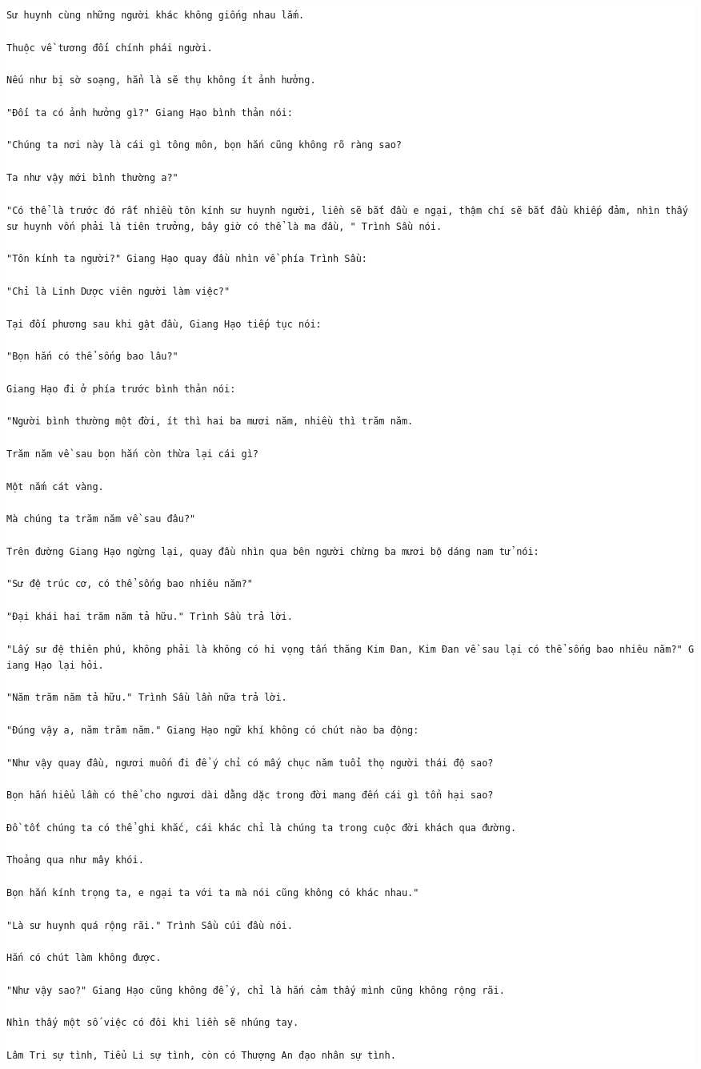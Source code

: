 	Sư huynh cùng những người khác không giống nhau lắm.

	Thuộc về tương đối chính phái người.

	Nếu như bị sờ soạng, hẳn là sẽ thụ không ít ảnh hưởng.

	"Đối ta có ảnh hưởng gì?" Giang Hạo bình thản nói:

	"Chúng ta nơi này là cái gì tông môn, bọn hắn cũng không rõ ràng sao?

	Ta như vậy mới bình thường a?"

	"Có thể là trước đó rất nhiều tôn kính sư huynh người, liền sẽ bắt đầu e ngại, thậm chí sẽ bắt đầu khiếp đảm, nhìn thấy sư huynh vốn phải là tiên trưởng, bây giờ có thể là ma đầu, " Trình Sầu nói.

	"Tôn kính ta người?" Giang Hạo quay đầu nhìn về phía Trình Sầu:

	"Chỉ là Linh Dược viên người làm việc?"

	Tại đối phương sau khi gật đầu, Giang Hạo tiếp tục nói:

	"Bọn hắn có thể sống bao lâu?"

	Giang Hạo đi ở phía trước bình thản nói:

	"Người bình thường một đời, ít thì hai ba mươi năm, nhiều thì trăm năm.

	Trăm năm về sau bọn hắn còn thừa lại cái gì?

	Một nắm cát vàng.

	Mà chúng ta trăm năm về sau đâu?"

	Trên đường Giang Hạo ngừng lại, quay đầu nhìn qua bên người chừng ba mươi bộ dáng nam tử nói:

	"Sư đệ trúc cơ, có thể sống bao nhiêu năm?"

	"Đại khái hai trăm năm tả hữu." Trình Sầu trả lời.

	"Lấy sư đệ thiên phú, không phải là không có hi vọng tấn thăng Kim Đan, Kim Đan về sau lại có thể sống bao nhiêu năm?" Giang Hạo lại hỏi.

	"Năm trăm năm tả hữu." Trình Sầu lần nữa trả lời.

	"Đúng vậy a, năm trăm năm." Giang Hạo ngữ khí không có chút nào ba động:

	"Như vậy quay đầu, ngươi muốn đi để ý chỉ có mấy chục năm tuổi thọ người thái độ sao?

	Bọn hắn hiểu lầm có thể cho ngươi dài dằng dặc trong đời mang đến cái gì tổn hại sao?

	Đồ tốt chúng ta có thể ghi khắc, cái khác chỉ là chúng ta trong cuộc đời khách qua đường.

	Thoảng qua như mây khói.

	Bọn hắn kính trọng ta, e ngại ta với ta mà nói cũng không có khác nhau."

	"Là sư huynh quá rộng rãi." Trình Sầu cúi đầu nói.

	Hắn có chút làm không được.

	"Như vậy sao?" Giang Hạo cũng không để ý, chỉ là hắn cảm thấy mình cũng không rộng rãi.

	Nhìn thấy một số việc có đôi khi liền sẽ nhúng tay.

	Lâm Tri sự tình, Tiểu Li sự tình, còn có Thượng An đạo nhân sự tình.
